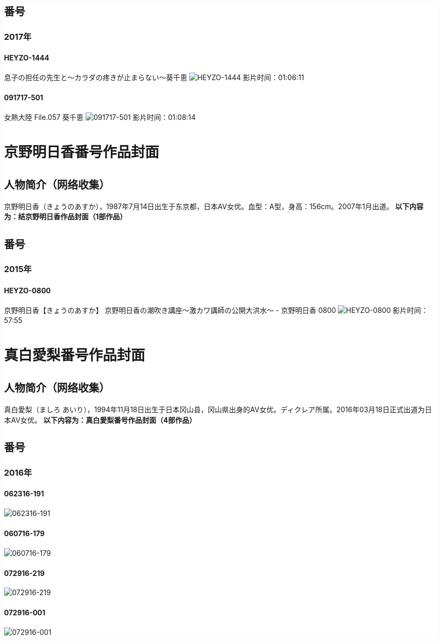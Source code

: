 ## 番号
### 2017年
#### HEYZO-1444
息子の担任の先生と～カラダの疼きが止まらない～葵千恵
![HEYZO-1444](./葵千恵/HEYZO-1444.webp)
影片时间：01:06:11
#### 091717-501
女熱大陸 File.057 葵千恵
![091717-501](./葵千恵/091717-501.webp)
影片时间：01:08:14
# 京野明日香番号作品封面
## 人物简介（网络收集）
京野明日香（きょうのあすか），1987年7月14日出生于东京都，日本AV女优。血型：A型，身高：156cm。2007年1月出道。
**以下内容为：结京野明日香作品封面（1部作品）**
## 番号
### 2015年
#### HEYZO-0800
京野明日香【きょうのあすか】 京野明日香の潮吹き講座～激カワ講師の公開大洪水～ - 京野明日香 0800
![HEYZO-0800](./京野明日香/HEYZO-0800.jpg)
影片时间：57:55
# 真白愛梨番号作品封面
## 人物简介（网络收集）
真白愛梨（ましろ あいり），1994年11月18日出生于日本冈山县，冈山県出身的AV女优。ディクレア所属。2016年03月18日正式出道为日本AV女优。
**以下内容为：真白愛梨番号作品封面（4部作品）**
## 番号
### 2016年
#### 062316-191
![062316-191](./真白愛梨/062316-191.jpg)
#### 060716-179
![060716-179](./真白愛梨/060716-179.webp)
#### 072916-219
![072916-219](./真白愛梨/072916-219.jpg)
#### 072916-001
![072916-001](./真白愛梨/072916-001.jpg)